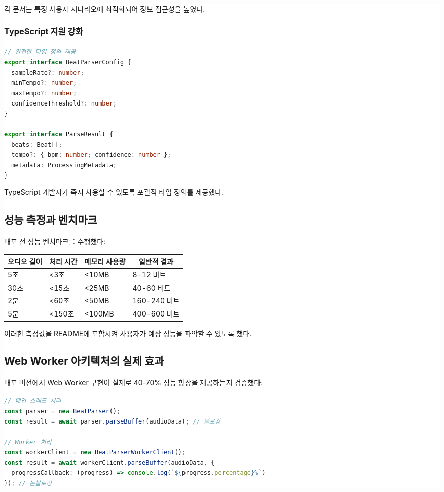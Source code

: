 각 문서는 특정 사용자 시나리오에 최적화되어 정보 접근성을 높였다.

### TypeScript 지원 강화

```typescript
// 완전한 타입 정의 제공
export interface BeatParserConfig {
  sampleRate?: number;
  minTempo?: number;
  maxTempo?: number;
  confidenceThreshold?: number;
}

export interface ParseResult {
  beats: Beat[];
  tempo?: { bpm: number; confidence: number };
  metadata: ProcessingMetadata;
}
```

TypeScript 개발자가 즉시 사용할 수 있도록 포괄적 타입 정의를 제공했다.

## 성능 측정과 벤치마크

배포 전 성능 벤치마크를 수행했다:

| 오디오 길이 | 처리 시간 | 메모리 사용량 | 일반적 결과 |
|------------|----------|-------------|-----------|
| 5초        | <3초     | <10MB       | 8-12 비트 |
| 30초       | <15초    | <25MB       | 40-60 비트 |
| 2분        | <60초    | <50MB       | 160-240 비트 |
| 5분        | <150초   | <100MB      | 400-600 비트 |

이러한 측정값을 README에 포함시켜 사용자가 예상 성능을 파악할 수 있도록 했다.

## Web Worker 아키텍처의 실제 효과

배포 버전에서 Web Worker 구현이 실제로 40-70% 성능 향상을 제공하는지 검증했다:

```typescript
// 메인 스레드 처리
const parser = new BeatParser();
const result = await parser.parseBuffer(audioData); // 블로킹

// Worker 처리
const workerClient = new BeatParserWorkerClient();
const result = await workerClient.parseBuffer(audioData, {
  progressCallback: (progress) => console.log(`${progress.percentage}%`)
}); // 논블로킹
```
